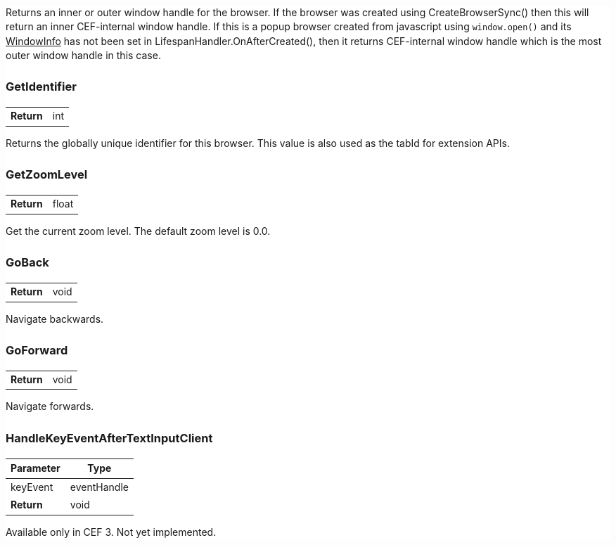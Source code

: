 Returns an inner or outer window handle for the browser. If the browser was created using CreateBrowserSync() then this will return an inner CEF-internal window handle. If this is a popup browser created from javascript using `window.open()` and its [WindowInfo](WindowInfo.md) has not been set in LifespanHandler.OnAfterCreated(), then it returns CEF-internal window handle which is the most outer window handle in this case.


### GetIdentifier

| | |
| --- | --- |
| __Return__ | int |

Returns the globally unique identifier for this browser. This value is also
used as the tabId for extension APIs.


### GetZoomLevel

| | |
| --- | --- |
| __Return__ | float |

Get the current zoom level. The default zoom level is 0.0.


### GoBack

| | |
| --- | --- |
| __Return__ | void |

Navigate backwards.


### GoForward

| | |
| --- | --- |
| __Return__ | void |

Navigate forwards.


### HandleKeyEventAfterTextInputClient

| Parameter | Type |
| --- | --- |
| keyEvent | eventHandle |
| __Return__ | void |

Available only in CEF 3. Not yet implemented.

